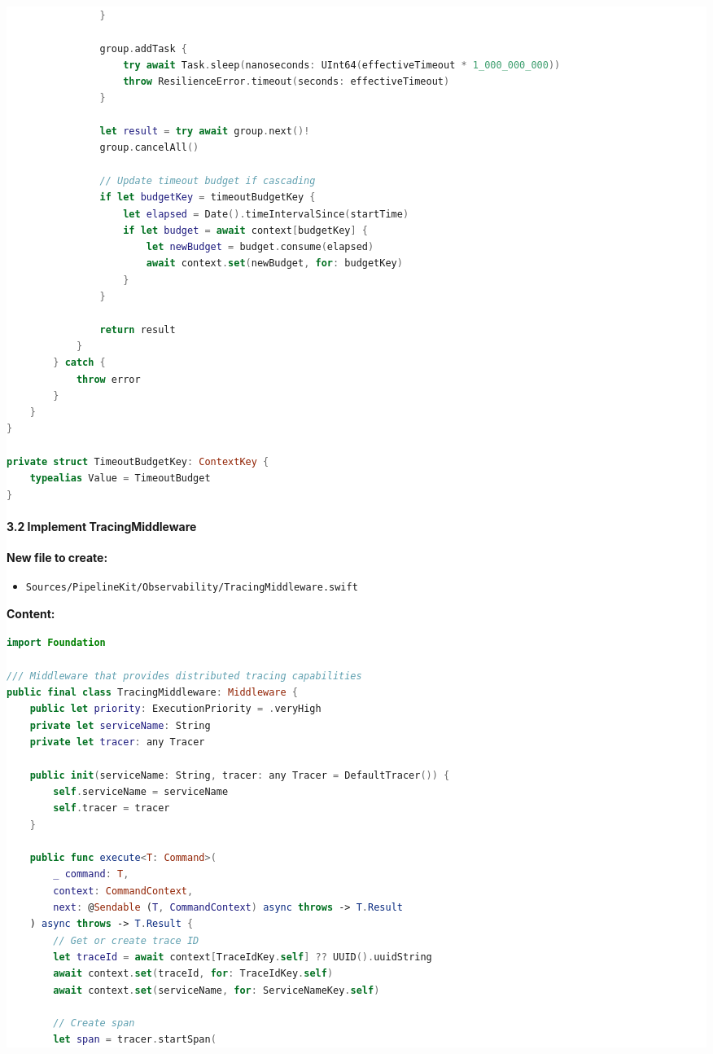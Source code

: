 ```swift
                }
                
                group.addTask {
                    try await Task.sleep(nanoseconds: UInt64(effectiveTimeout * 1_000_000_000))
                    throw ResilienceError.timeout(seconds: effectiveTimeout)
                }
                
                let result = try await group.next()!
                group.cancelAll()
                
                // Update timeout budget if cascading
                if let budgetKey = timeoutBudgetKey {
                    let elapsed = Date().timeIntervalSince(startTime)
                    if let budget = await context[budgetKey] {
                        let newBudget = budget.consume(elapsed)
                        await context.set(newBudget, for: budgetKey)
                    }
                }
                
                return result
            }
        } catch {
            throw error
        }
    }
}

private struct TimeoutBudgetKey: ContextKey {
    typealias Value = TimeoutBudget
}
```

#### 3.2 Implement TracingMiddleware

**New file to create:**
- `Sources/PipelineKit/Observability/TracingMiddleware.swift`

**Content:**
```swift
import Foundation

/// Middleware that provides distributed tracing capabilities
public final class TracingMiddleware: Middleware {
    public let priority: ExecutionPriority = .veryHigh
    private let serviceName: String
    private let tracer: any Tracer
    
    public init(serviceName: String, tracer: any Tracer = DefaultTracer()) {
        self.serviceName = serviceName
        self.tracer = tracer
    }
    
    public func execute<T: Command>(
        _ command: T,
        context: CommandContext,
        next: @Sendable (T, CommandContext) async throws -> T.Result
    ) async throws -> T.Result {
        // Get or create trace ID
        let traceId = await context[TraceIdKey.self] ?? UUID().uuidString
        await context.set(traceId, for: TraceIdKey.self)
        await context.set(serviceName, for: ServiceNameKey.self)
        
        // Create span
        let span = tracer.startSpan(
```